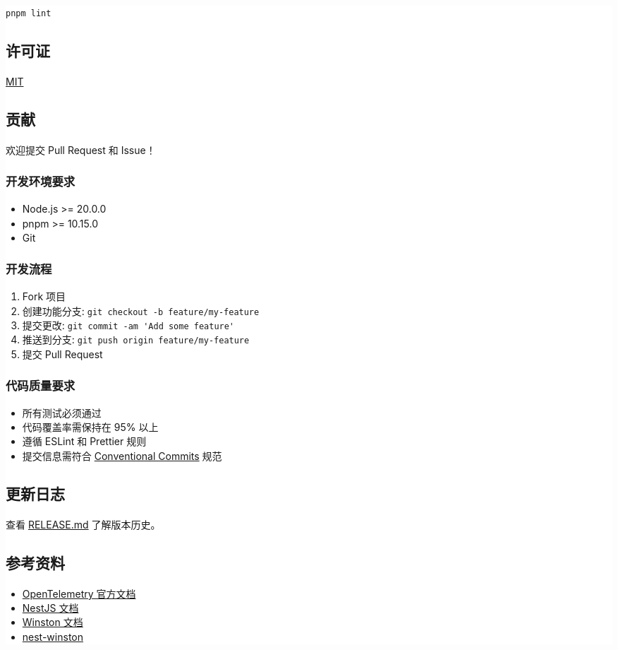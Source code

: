 ```bash
pnpm lint
```

## 许可证

[MIT](LICENSE)

## 贡献

欢迎提交 Pull Request 和 Issue！

### 开发环境要求

- Node.js >= 20.0.0
- pnpm >= 10.15.0
- Git

### 开发流程

1. Fork 项目
2. 创建功能分支: `git checkout -b feature/my-feature`
3. 提交更改: `git commit -am 'Add some feature'`
4. 推送到分支: `git push origin feature/my-feature`
5. 提交 Pull Request

### 代码质量要求

- 所有测试必须通过
- 代码覆盖率需保持在 95% 以上
- 遵循 ESLint 和 Prettier 规则
- 提交信息需符合 [Conventional Commits](https://conventionalcommits.org/) 规范

## 更新日志

查看 [RELEASE.md](RELEASE.md) 了解版本历史。

## 参考资料

- [OpenTelemetry 官方文档](https://opentelemetry.io/docs/)
- [NestJS 文档](https://nestjs.com/)
- [Winston 文档](https://github.com/winstonjs/winston)
- [nest-winston](https://github.com/gremo/nest-winston)
